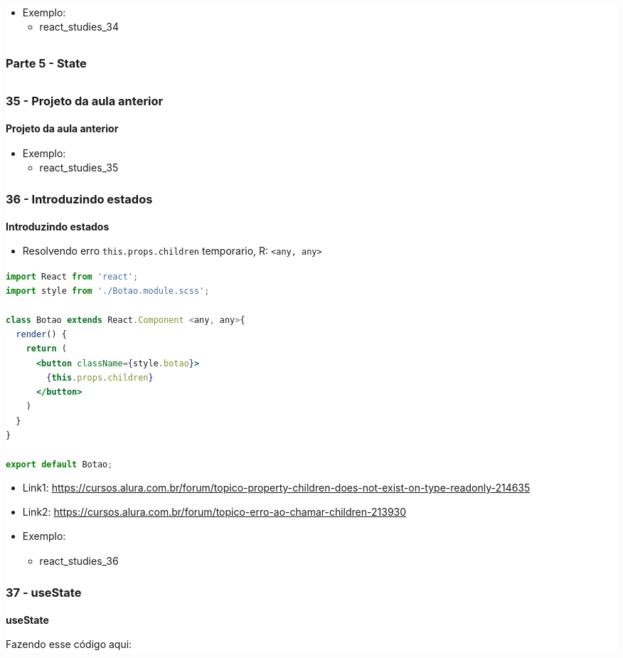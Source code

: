 
- Exemplo:
    - react_studies_34



##
### Parte 5 - State
##


### 35 - Projeto da aula anterior

**Projeto da aula anterior**

- Exemplo:
    - react_studies_35


### 36 - Introduzindo estados

**Introduzindo estados**

- Resolvendo erro `this.props.children` temporario, R: `<any, any>`

```jsx
import React from 'react';
import style from './Botao.module.scss';

class Botao extends React.Component <any, any>{
  render() {
    return (
      <button className={style.botao}>
        {this.props.children}
      </button>
    )
  }
}

export default Botao;
```

- Link1: https://cursos.alura.com.br/forum/topico-property-children-does-not-exist-on-type-readonly-214635

- Link2: https://cursos.alura.com.br/forum/topico-erro-ao-chamar-children-213930

- Exemplo:
    - react_studies_36





### 37 - useState

**useState**

Fazendo esse código aqui:
